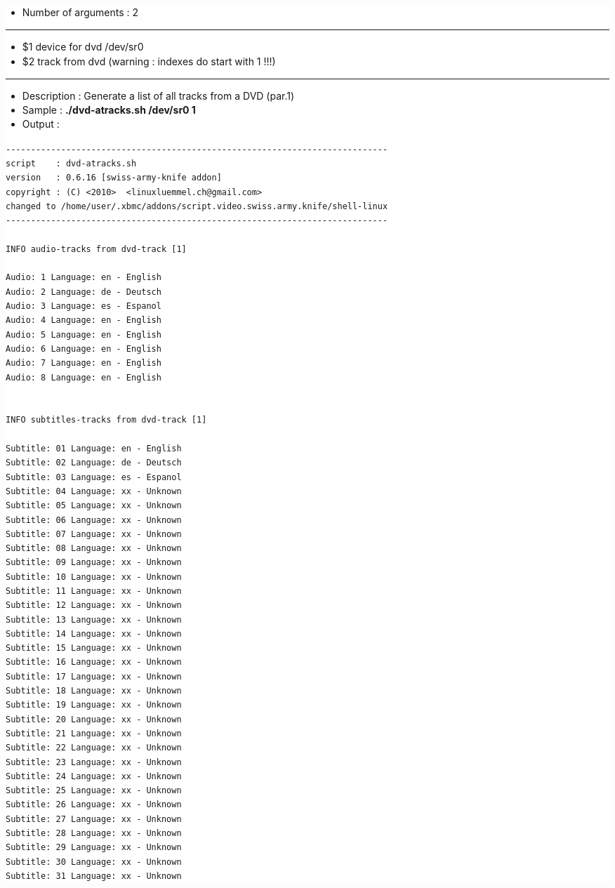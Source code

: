 
  * Number of arguments : 2

---

  * $1 device for dvd /dev/sr0
  * $2 track from dvd (warning : indexes do start with 1 !!!)

---

  * Description : Generate a list of all tracks from a DVD (par.1)
  * Sample : **./dvd-atracks.sh /dev/sr0 1**
  * Output :
```
----------------------------------------------------------------------------
script    : dvd-atracks.sh
version   : 0.6.16 [swiss-army-knife addon]
copyright : (C) <2010>  <linuxluemmel.ch@gmail.com>
changed to /home/user/.xbmc/addons/script.video.swiss.army.knife/shell-linux
----------------------------------------------------------------------------

INFO audio-tracks from dvd-track [1]

Audio: 1 Language: en - English
Audio: 2 Language: de - Deutsch
Audio: 3 Language: es - Espanol
Audio: 4 Language: en - English
Audio: 5 Language: en - English
Audio: 6 Language: en - English
Audio: 7 Language: en - English
Audio: 8 Language: en - English


INFO subtitles-tracks from dvd-track [1]

Subtitle: 01 Language: en - English
Subtitle: 02 Language: de - Deutsch
Subtitle: 03 Language: es - Espanol
Subtitle: 04 Language: xx - Unknown
Subtitle: 05 Language: xx - Unknown
Subtitle: 06 Language: xx - Unknown
Subtitle: 07 Language: xx - Unknown
Subtitle: 08 Language: xx - Unknown
Subtitle: 09 Language: xx - Unknown
Subtitle: 10 Language: xx - Unknown
Subtitle: 11 Language: xx - Unknown
Subtitle: 12 Language: xx - Unknown
Subtitle: 13 Language: xx - Unknown
Subtitle: 14 Language: xx - Unknown
Subtitle: 15 Language: xx - Unknown
Subtitle: 16 Language: xx - Unknown
Subtitle: 17 Language: xx - Unknown
Subtitle: 18 Language: xx - Unknown
Subtitle: 19 Language: xx - Unknown
Subtitle: 20 Language: xx - Unknown
Subtitle: 21 Language: xx - Unknown
Subtitle: 22 Language: xx - Unknown
Subtitle: 23 Language: xx - Unknown
Subtitle: 24 Language: xx - Unknown
Subtitle: 25 Language: xx - Unknown
Subtitle: 26 Language: xx - Unknown
Subtitle: 27 Language: xx - Unknown
Subtitle: 28 Language: xx - Unknown
Subtitle: 29 Language: xx - Unknown
Subtitle: 30 Language: xx - Unknown
Subtitle: 31 Language: xx - Unknown
```